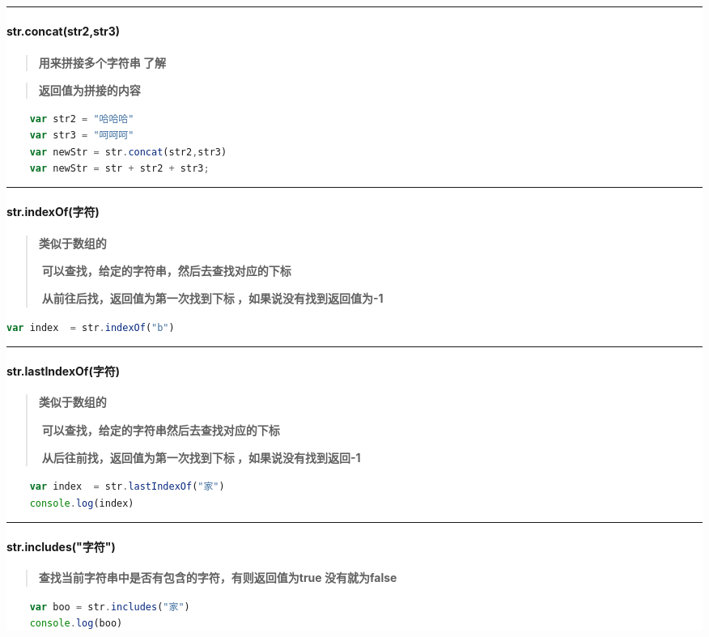 ------



#### str.concat(str2,str3)

> **用来拼接多个字符串 了解**

> **返回值为拼接的内容**

```javascript
    var str2 = "哈哈哈"
    var str3 = "呵呵呵"
    var newStr = str.concat(str2,str3)
    var newStr = str + str2 + str3;
```

------



#### str.indexOf(字符)

> **类似于数组的**
>
> ​    **可以查找，给定的字符串，然后去查找对应的下标**
>
> ​    **从前往后找，返回值为第一次找到下标 ，如果说没有找到返回值为-1**

```javascript
var index  = str.indexOf("b")
```

------



#### str.lastIndexOf(字符)

> **类似于数组的**
>
> ​    **可以查找，给定的字符串然后去查找对应的下标**
>
> ​    **从后往前找，返回值为第一次找到下标 ，如果说没有找到返回-1**

```javascript
    var index  = str.lastIndexOf("家")
    console.log(index)
```

------



#### str.includes("字符")

> **查找当前字符串中是否有包含的字符，有则返回值为true 没有就为false**

```javascript
    var boo = str.includes("家")
    console.log(boo)
```
